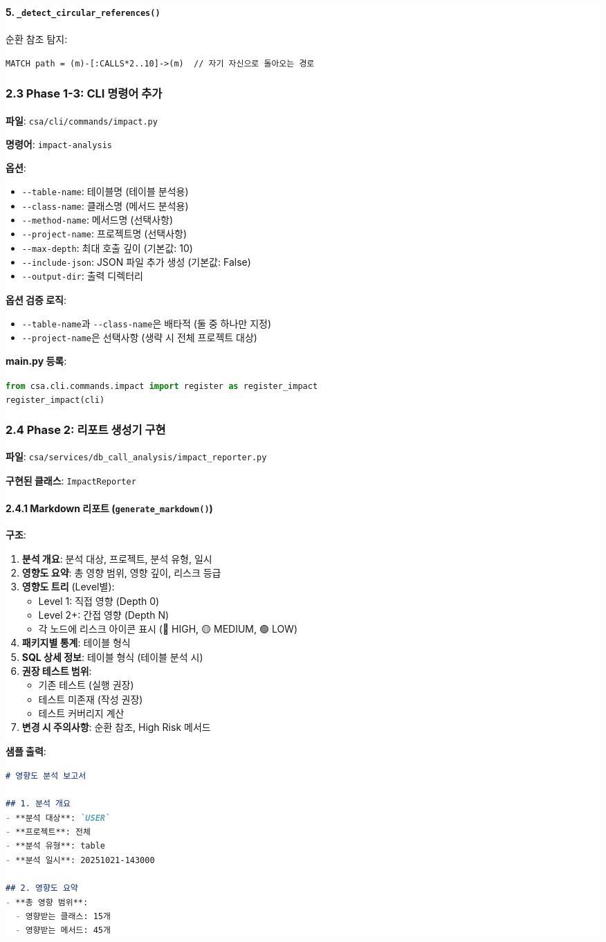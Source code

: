 #### 5. `_detect_circular_references()`
순환 참조 탐지:
```cypher
MATCH path = (m)-[:CALLS*2..10]->(m)  // 자기 자신으로 돌아오는 경로
```

### 2.3 Phase 1-3: CLI 명령어 추가

**파일**: `csa/cli/commands/impact.py`

**명령어**: `impact-analysis`

**옵션**:
- `--table-name`: 테이블명 (테이블 분석용)
- `--class-name`: 클래스명 (메서드 분석용)
- `--method-name`: 메서드명 (선택사항)
- `--project-name`: 프로젝트명 (선택사항)
- `--max-depth`: 최대 호출 깊이 (기본값: 10)
- `--include-json`: JSON 파일 추가 생성 (기본값: False)
- `--output-dir`: 출력 디렉터리

**옵션 검증 로직**:
- `--table-name`과 `--class-name`은 배타적 (둘 중 하나만 지정)
- `--project-name`은 선택사항 (생략 시 전체 프로젝트 대상)

**main.py 등록**:
```python
from csa.cli.commands.impact import register as register_impact
register_impact(cli)
```

### 2.4 Phase 2: 리포트 생성기 구현

**파일**: `csa/services/db_call_analysis/impact_reporter.py`

**구현된 클래스**: `ImpactReporter`

#### 2.4.1 Markdown 리포트 (`generate_markdown()`)

**구조**:
1. **분석 개요**: 분석 대상, 프로젝트, 분석 유형, 일시
2. **영향도 요약**: 총 영향 범위, 영향 깊이, 리스크 등급
3. **영향도 트리** (Level별):
   - Level 1: 직접 영향 (Depth 0)
   - Level 2+: 간접 영향 (Depth N)
   - 각 노드에 리스크 아이콘 표시 (🔴 HIGH, 🟡 MEDIUM, 🟢 LOW)
4. **패키지별 통계**: 테이블 형식
5. **SQL 상세 정보**: 테이블 형식 (테이블 분석 시)
6. **권장 테스트 범위**:
   - 기존 테스트 (실행 권장)
   - 테스트 미존재 (작성 권장)
   - 테스트 커버리지 계산
7. **변경 시 주의사항**: 순환 참조, High Risk 메서드

**샘플 출력**:
```markdown
# 영향도 분석 보고서

## 1. 분석 개요
- **분석 대상**: `USER`
- **프로젝트**: 전체
- **분석 유형**: table
- **분석 일시**: 20251021-143000

## 2. 영향도 요약
- **총 영향 범위**:
  - 영향받는 클래스: 15개
  - 영향받는 메서드: 45개
```